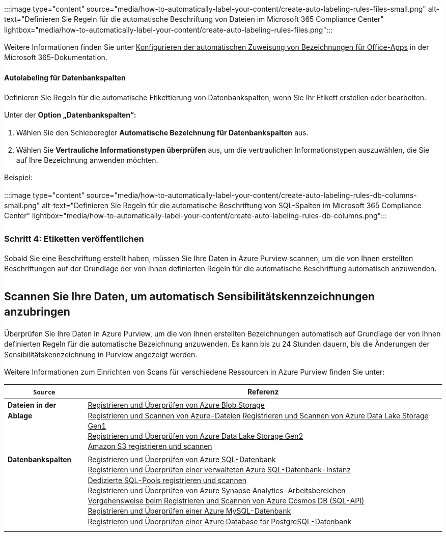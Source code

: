 :::image type="content" source="media/how-to-automatically-label-your-content/create-auto-labeling-rules-files-small.png" alt-text="Definieren Sie Regeln für die automatische Beschriftung von Dateien im Microsoft 365 Compliance Center" lightbox="media/how-to-automatically-label-your-content/create-auto-labeling-rules-files.png":::

Weitere Informationen finden Sie unter [Konfigurieren der automatischen Zuweisung von Bezeichnungen für Office-Apps](/microsoft-365/compliance/apply-sensitivity-label-automatically#how-to-configure-auto-labeling-for-office-apps) in der Microsoft 365-Dokumentation.

#### <a name="autolabeling-for-database-columns"></a>Autolabeling für Datenbankspalten

Definieren Sie Regeln für die automatische Etikettierung von Datenbankspalten, wenn Sie Ihr Etikett erstellen oder bearbeiten.

Unter der **Option „Datenbankspalten“:**

1. Wählen Sie den Schieberegler **Automatische Bezeichnung für Datenbankspalten** aus.

1. Wählen Sie **Vertrauliche Informationstypen überprüfen** aus, um die vertraulichen Informationstypen auszuwählen, die Sie auf Ihre Bezeichnung anwenden möchten.

Beispiel:

:::image type="content" source="media/how-to-automatically-label-your-content/create-auto-labeling-rules-db-columns-small.png" alt-text="Definieren Sie Regeln für die automatische Beschriftung von SQL-Spalten im Microsoft 365 Compliance Center" lightbox="media/how-to-automatically-label-your-content/create-auto-labeling-rules-db-columns.png":::

### <a name="step-4-publish-labels"></a>Schritt 4: Etiketten veröffentlichen

Sobald Sie eine Beschriftung erstellt haben, müssen Sie Ihre Daten in Azure Purview scannen, um die von Ihnen erstellten Beschriftungen auf der Grundlage der von Ihnen definierten Regeln für die automatische Beschriftung automatisch anzuwenden.

## <a name="scan-your-data-to-apply-sensitivity-labels-automatically"></a>Scannen Sie Ihre Daten, um automatisch Sensibilitätskennzeichnungen anzubringen

Überprüfen Sie Ihre Daten in Azure Purview, um die von Ihnen erstellten Bezeichnungen automatisch auf Grundlage der von Ihnen definierten Regeln für die automatische Bezeichnung anzuwenden. Es kann bis zu 24 Stunden dauern, bis die Änderungen der Sensibilitätskennzeichnung in Purview angezeigt werden.

Weitere Informationen zum Einrichten von Scans für verschiedene Ressourcen in Azure Purview finden Sie unter:

|`Source`  |Referenz  |
|---------|---------|
|**Dateien in der Ablage** | [Registrieren und Überprüfen von Azure Blob Storage](register-scan-azure-blob-storage-source.md) </br> [Registrieren und Scannen von Azure-Dateien](register-scan-azure-files-storage-source.md) [Registrieren und Scannen von Azure Data Lake Storage Gen1](register-scan-adls-gen1.md) </br>[Registrieren und Überprüfen von Azure Data Lake Storage Gen2](register-scan-adls-gen2.md)</br>[Amazon S3 registrieren und scannen](register-scan-amazon-s3.md) |
|**Datenbankspalten** | [Registrieren und Überprüfen von Azure SQL-Datenbank](register-scan-azure-sql-database.md) </br>[Registrieren und Überprüfen einer verwalteten Azure SQL-Datenbank-Instanz](register-scan-azure-sql-database-managed-instance.md) </br> [Dedizierte SQL-Pools registrieren und scannen](register-scan-azure-synapse-analytics.md)</br> [Registrieren und Überprüfen von Azure Synapse Analytics-Arbeitsbereichen](register-scan-azure-synapse-analytics.md) </br> [Vorgehensweise beim Registrieren und Scannen von Azure Cosmos DB (SQL-API)](register-scan-azure-cosmos-database.md) </br> [Registrieren und Überprüfen einer Azure MySQL-Datenbank](register-scan-azure-mysql-database.md) </br> [Registrieren und Überprüfen einer Azure Database for PostgreSQL-Datenbank](register-scan-azure-postgresql.md) |
| | |
